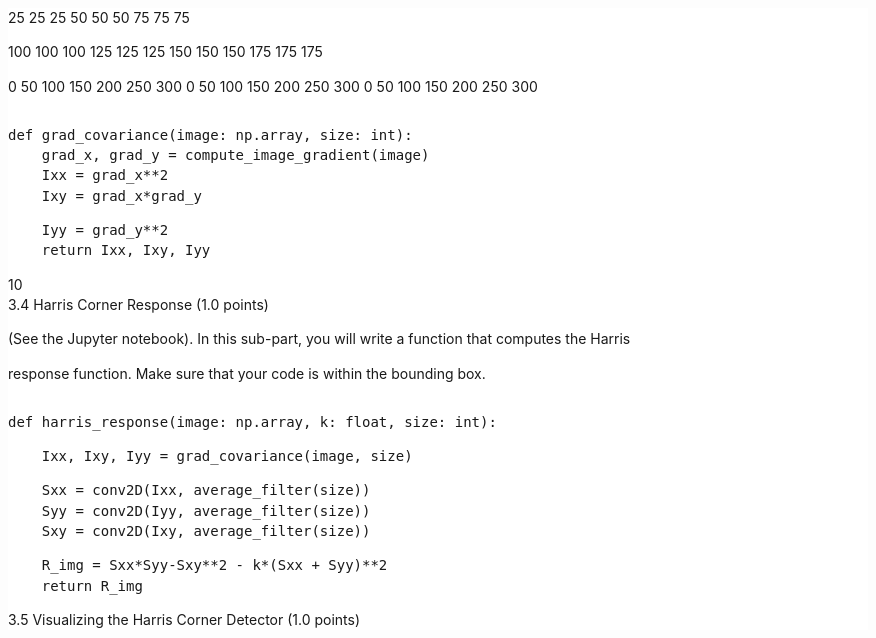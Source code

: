 25 25 25 50 50 50 75 75 75

100 100 100 125 125 125 150 150 150 175 175 175

0 50 100 150 200 250 300 0 50 100 150 200 250 300 0 50 100 150 200 250 300

</div>
</div>
</div>
</div>
</div>
<div class="section">
<div class="layoutArea">
<div class="column">
<pre>def grad_covariance(image: np.array, size: int):
    grad_x, grad_y = compute_image_gradient(image)
    Ixx = grad_x**2
    Ixy = grad_x*grad_y
</pre>
<pre>    Iyy = grad_y**2
    return Ixx, Ixy, Iyy
</pre>
</div>
</div>
</div>
<div class="layoutArea">
<div class="column">
10

</div>
</div>
</div>
<div class="page" title="Page 11">
<div class="layoutArea">
<div class="column">
3.4 Harris Corner Response (1.0 points)

(See the Jupyter notebook). In this sub-part, you will write a function that computes the Harris

response function. Make sure that your code is within the bounding box.

</div>
</div>
<div class="section">
<div class="layoutArea">
<div class="column">
<pre>def harris_response(image: np.array, k: float, size: int):
</pre>
<pre>    Ixx, Ixy, Iyy = grad_covariance(image, size)
</pre>
<pre>    Sxx = conv2D(Ixx, average_filter(size))
    Syy = conv2D(Iyy, average_filter(size))
    Sxy = conv2D(Ixy, average_filter(size))
</pre>
<pre>    R_img = Sxx*Syy-Sxy**2 - k*(Sxx + Syy)**2
    return R_img
</pre>
</div>
</div>
</div>
<div class="layoutArea">
<div class="column">
3.5 Visualizing the Harris Corner Detector (1.0 points)
